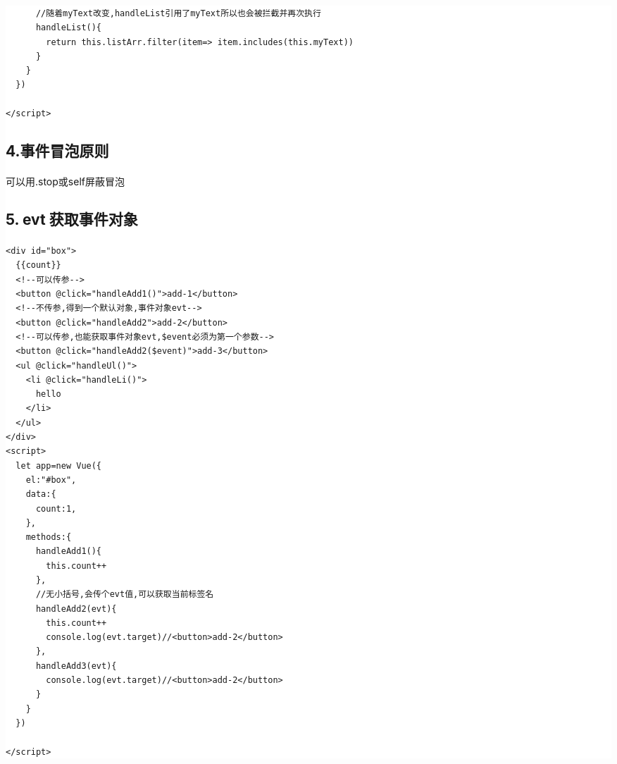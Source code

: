 ```
      //随着myText改变,handleList引用了myText所以也会被拦截并再次执行
      handleList(){
        return this.listArr.filter(item=> item.includes(this.myText))
      }
    }
  })

</script>
```





## 4.事件冒泡原则

可以用.stop或self屏蔽冒泡

## 5. evt 获取事件对象

```
<div id="box">
  {{count}}
  <!--可以传参-->
  <button @click="handleAdd1()">add-1</button>
  <!--不传参,得到一个默认对象,事件对象evt-->
  <button @click="handleAdd2">add-2</button>
  <!--可以传参,也能获取事件对象evt,$event必须为第一个参数-->
  <button @click="handleAdd2($event)">add-3</button>
  <ul @click="handleUl()">
    <li @click="handleLi()">
      hello
    </li>
  </ul>
</div>
<script>
  let app=new Vue({
    el:"#box",
    data:{
      count:1,
    },
    methods:{
      handleAdd1(){
        this.count++
      },
      //无小括号,会传个evt值,可以获取当前标签名
      handleAdd2(evt){
        this.count++
        console.log(evt.target)//<button>add-2</button>
      },
      handleAdd3(evt){
        console.log(evt.target)//<button>add-2</button>
      }
    }
  })

</script>
```

